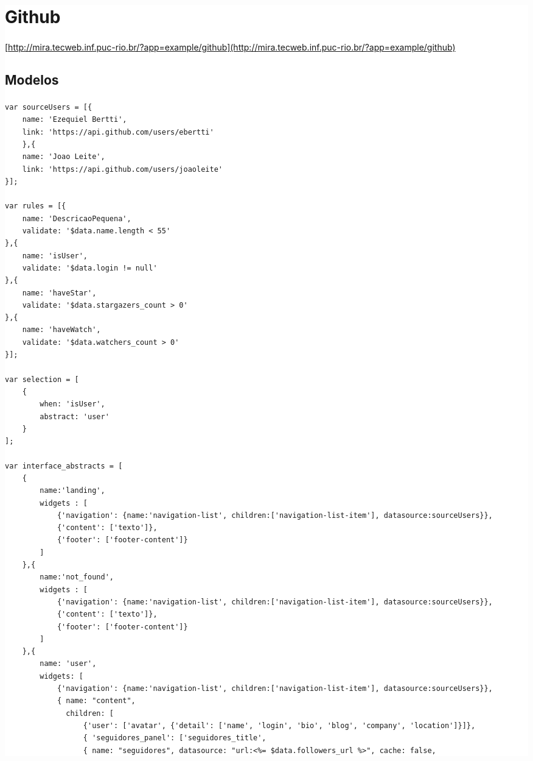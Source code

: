 
# Github

[http://mira.tecweb.inf.puc-rio.br/?app=example/github](http://mira.tecweb.inf.puc-rio.br/?app=example/github)

## Modelos

    var sourceUsers = [{
        name: 'Ezequiel Bertti',
        link: 'https://api.github.com/users/ebertti'
        },{
        name: 'Joao Leite',
        link: 'https://api.github.com/users/joaoleite'
    }];

    var rules = [{
        name: 'DescricaoPequena',
        validate: '$data.name.length < 55'
    },{
        name: 'isUser',
        validate: '$data.login != null'
    },{
        name: 'haveStar',
        validate: '$data.stargazers_count > 0'
    },{
        name: 'haveWatch',
        validate: '$data.watchers_count > 0'
    }];

    var selection = [
        {
            when: 'isUser',
            abstract: 'user'
        }
    ];

    var interface_abstracts = [
        {
            name:'landing',
            widgets : [
                {'navigation': {name:'navigation-list', children:['navigation-list-item'], datasource:sourceUsers}},
                {'content': ['texto']},
                {'footer': ['footer-content']}
            ]
        },{
            name:'not_found',
            widgets : [
                {'navigation': {name:'navigation-list', children:['navigation-list-item'], datasource:sourceUsers}},
                {'content': ['texto']},
                {'footer': ['footer-content']}
            ]
        },{
            name: 'user',
            widgets: [
                {'navigation': {name:'navigation-list', children:['navigation-list-item'], datasource:sourceUsers}},
                { name: "content",
                  children: [
                      {'user': ['avatar', {'detail': ['name', 'login', 'bio', 'blog', 'company', 'location']}]},
                      { 'seguidores_panel': ['seguidores_title',
                      { name: "seguidores", datasource: "url:<%= $data.followers_url %>", cache: false,
